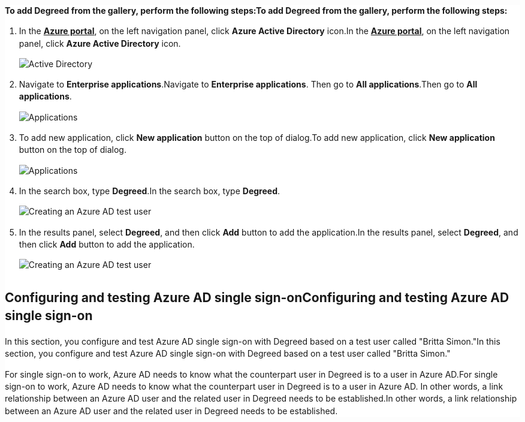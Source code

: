 <span data-ttu-id="6b480-125">**To add Degreed from the gallery, perform the following steps:**</span><span class="sxs-lookup"><span data-stu-id="6b480-125">**To add Degreed from the gallery, perform the following steps:**</span></span>

1. <span data-ttu-id="6b480-126">In the **[Azure portal](https://portal.azure.com)**, on the left navigation panel, click **Azure Active Directory** icon.</span><span class="sxs-lookup"><span data-stu-id="6b480-126">In the **[Azure portal](https://portal.azure.com)**, on the left navigation panel, click **Azure Active Directory** icon.</span></span> 

    ![Active Directory][1]

1. <span data-ttu-id="6b480-128">Navigate to **Enterprise applications**.</span><span class="sxs-lookup"><span data-stu-id="6b480-128">Navigate to **Enterprise applications**.</span></span> <span data-ttu-id="6b480-129">Then go to **All applications**.</span><span class="sxs-lookup"><span data-stu-id="6b480-129">Then go to **All applications**.</span></span>

    ![Applications][2]
    
1. <span data-ttu-id="6b480-131">To add new application, click **New application** button on the top of dialog.</span><span class="sxs-lookup"><span data-stu-id="6b480-131">To add new application, click **New application** button on the top of dialog.</span></span>

    ![Applications][3]

1. <span data-ttu-id="6b480-133">In the search box, type **Degreed**.</span><span class="sxs-lookup"><span data-stu-id="6b480-133">In the search box, type **Degreed**.</span></span>

    ![Creating an Azure AD test user](./media/degreed-tutorial/tutorial_degreed_search.png)

1. <span data-ttu-id="6b480-135">In the results panel, select **Degreed**, and then click **Add** button to add the application.</span><span class="sxs-lookup"><span data-stu-id="6b480-135">In the results panel, select **Degreed**, and then click **Add** button to add the application.</span></span>

    ![Creating an Azure AD test user](./media/degreed-tutorial/tutorial_degreed_addfromgallery.png)

##  <a name="configuring-and-testing-azure-ad-single-sign-on"></a><span data-ttu-id="6b480-137">Configuring and testing Azure AD single sign-on</span><span class="sxs-lookup"><span data-stu-id="6b480-137">Configuring and testing Azure AD single sign-on</span></span>
<span data-ttu-id="6b480-138">In this section, you configure and test Azure AD single sign-on with Degreed based on a test user called "Britta Simon."</span><span class="sxs-lookup"><span data-stu-id="6b480-138">In this section, you configure and test Azure AD single sign-on with Degreed based on a test user called "Britta Simon."</span></span>

<span data-ttu-id="6b480-139">For single sign-on to work, Azure AD needs to know what the counterpart user in Degreed is to a user in Azure AD.</span><span class="sxs-lookup"><span data-stu-id="6b480-139">For single sign-on to work, Azure AD needs to know what the counterpart user in Degreed is to a user in Azure AD.</span></span> <span data-ttu-id="6b480-140">In other words, a link relationship between an Azure AD user and the related user in Degreed needs to be established.</span><span class="sxs-lookup"><span data-stu-id="6b480-140">In other words, a link relationship between an Azure AD user and the related user in Degreed needs to be established.</span></span>


[1]: ./media/degreed-tutorial/tutorial_general_01.png
[2]: ./media/degreed-tutorial/tutorial_general_02.png
[3]: ./media/degreed-tutorial/tutorial_general_03.png
[4]: ./media/degreed-tutorial/tutorial_general_04.png
[100]: ./media/degreed-tutorial/tutorial_general_100.png
[200]: ./media/degreed-tutorial/tutorial_general_200.png
[201]: ./media/degreed-tutorial/tutorial_general_201.png
[202]: ./media/degreed-tutorial/tutorial_general_202.png
[203]: ./media/degreed-tutorial/tutorial_general_203.png